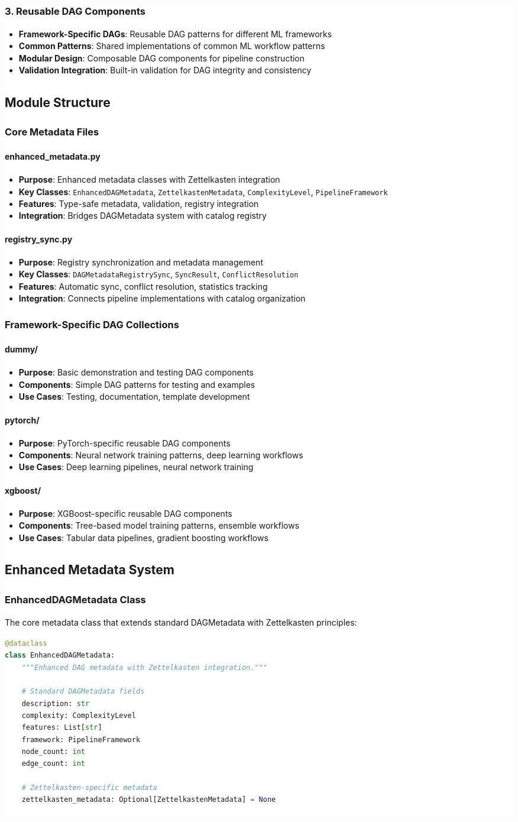 ### 3. Reusable DAG Components
- **Framework-Specific DAGs**: Reusable DAG patterns for different ML frameworks
- **Common Patterns**: Shared implementations of common ML workflow patterns
- **Modular Design**: Composable DAG components for pipeline construction
- **Validation Integration**: Built-in validation for DAG integrity and consistency

## Module Structure

### Core Metadata Files

#### enhanced_metadata.py
- **Purpose**: Enhanced metadata classes with Zettelkasten integration
- **Key Classes**: `EnhancedDAGMetadata`, `ZettelkastenMetadata`, `ComplexityLevel`, `PipelineFramework`
- **Features**: Type-safe metadata, validation, registry integration
- **Integration**: Bridges DAGMetadata system with catalog registry

#### registry_sync.py
- **Purpose**: Registry synchronization and metadata management
- **Key Classes**: `DAGMetadataRegistrySync`, `SyncResult`, `ConflictResolution`
- **Features**: Automatic sync, conflict resolution, statistics tracking
- **Integration**: Connects pipeline implementations with catalog organization

### Framework-Specific DAG Collections

#### dummy/
- **Purpose**: Basic demonstration and testing DAG components
- **Components**: Simple DAG patterns for testing and examples
- **Use Cases**: Testing, documentation, template development

#### pytorch/
- **Purpose**: PyTorch-specific reusable DAG components
- **Components**: Neural network training patterns, deep learning workflows
- **Use Cases**: Deep learning pipelines, neural network training

#### xgboost/
- **Purpose**: XGBoost-specific reusable DAG components
- **Components**: Tree-based model training patterns, ensemble workflows
- **Use Cases**: Tabular data pipelines, gradient boosting workflows

## Enhanced Metadata System

### EnhancedDAGMetadata Class

The core metadata class that extends standard DAGMetadata with Zettelkasten principles:

```python
@dataclass
class EnhancedDAGMetadata:
    """Enhanced DAG metadata with Zettelkasten integration."""
    
    # Standard DAGMetadata fields
    description: str
    complexity: ComplexityLevel
    features: List[str]
    framework: PipelineFramework
    node_count: int
    edge_count: int
    
    # Zettelkasten-specific metadata
    zettelkasten_metadata: Optional[ZettelkastenMetadata] = None
    
```